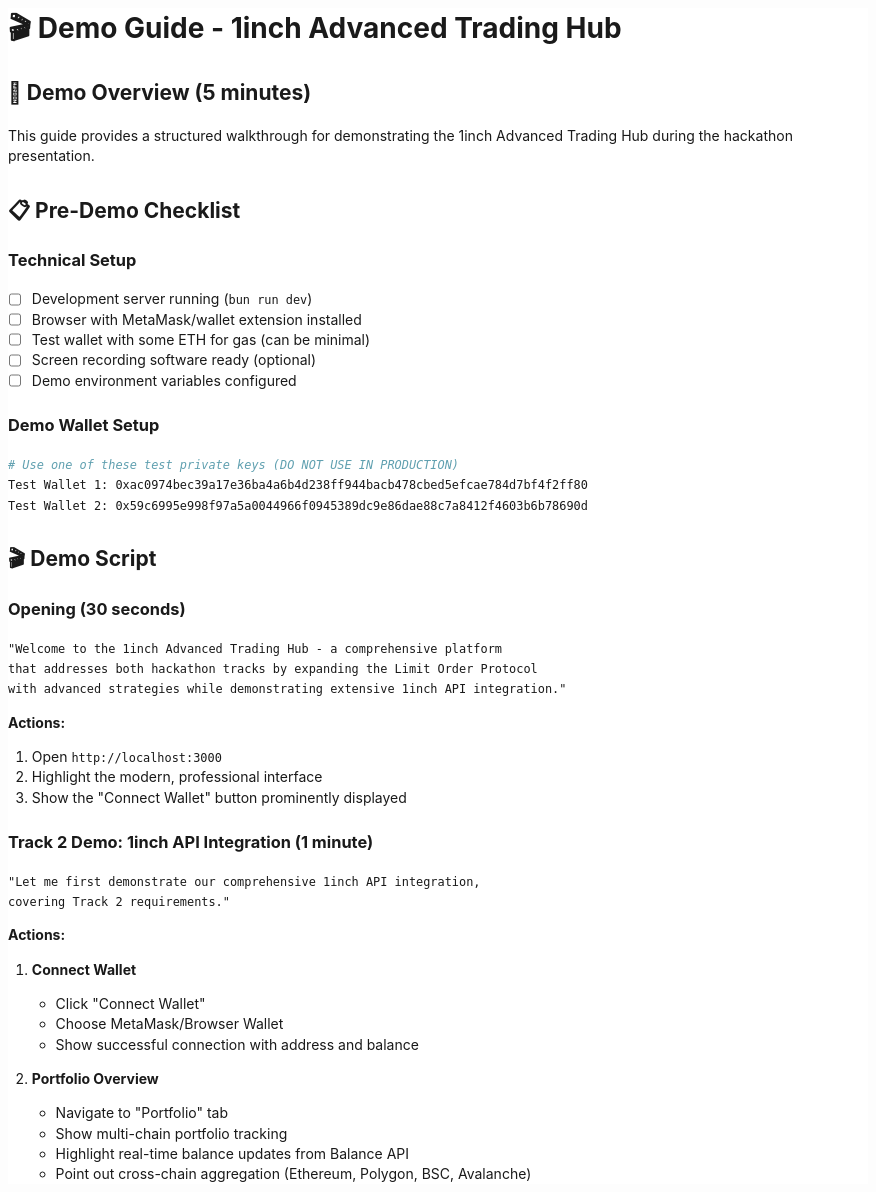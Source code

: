 # 🎬 Demo Guide - 1inch Advanced Trading Hub

## 🎯 Demo Overview (5 minutes)

This guide provides a structured walkthrough for demonstrating the 1inch Advanced Trading Hub during the hackathon presentation.

## 📋 Pre-Demo Checklist

### Technical Setup
- [ ] Development server running (`bun run dev`)
- [ ] Browser with MetaMask/wallet extension installed
- [ ] Test wallet with some ETH for gas (can be minimal)
- [ ] Screen recording software ready (optional)
- [ ] Demo environment variables configured

### Demo Wallet Setup
```bash
# Use one of these test private keys (DO NOT USE IN PRODUCTION)
Test Wallet 1: 0xac0974bec39a17e36ba4a6b4d238ff944bacb478cbed5efcae784d7bf4f2ff80
Test Wallet 2: 0x59c6995e998f97a5a0044966f0945389dc9e86dae88c7a8412f4603b6b78690d
```

## 🎬 Demo Script

### Opening (30 seconds)
```
"Welcome to the 1inch Advanced Trading Hub - a comprehensive platform 
that addresses both hackathon tracks by expanding the Limit Order Protocol 
with advanced strategies while demonstrating extensive 1inch API integration."
```

**Actions:**
1. Open `http://localhost:3000`
2. Highlight the modern, professional interface
3. Show the "Connect Wallet" button prominently displayed

### Track 2 Demo: 1inch API Integration (1 minute)
```
"Let me first demonstrate our comprehensive 1inch API integration, 
covering Track 2 requirements."
```

**Actions:**
1. **Connect Wallet**
   - Click "Connect Wallet"
   - Choose MetaMask/Browser Wallet
   - Show successful connection with address and balance

2. **Portfolio Overview**
   - Navigate to "Portfolio" tab
   - Show multi-chain portfolio tracking
   - Highlight real-time balance updates from Balance API
   - Point out cross-chain aggregation (Ethereum, Polygon, BSC, Avalanche)
